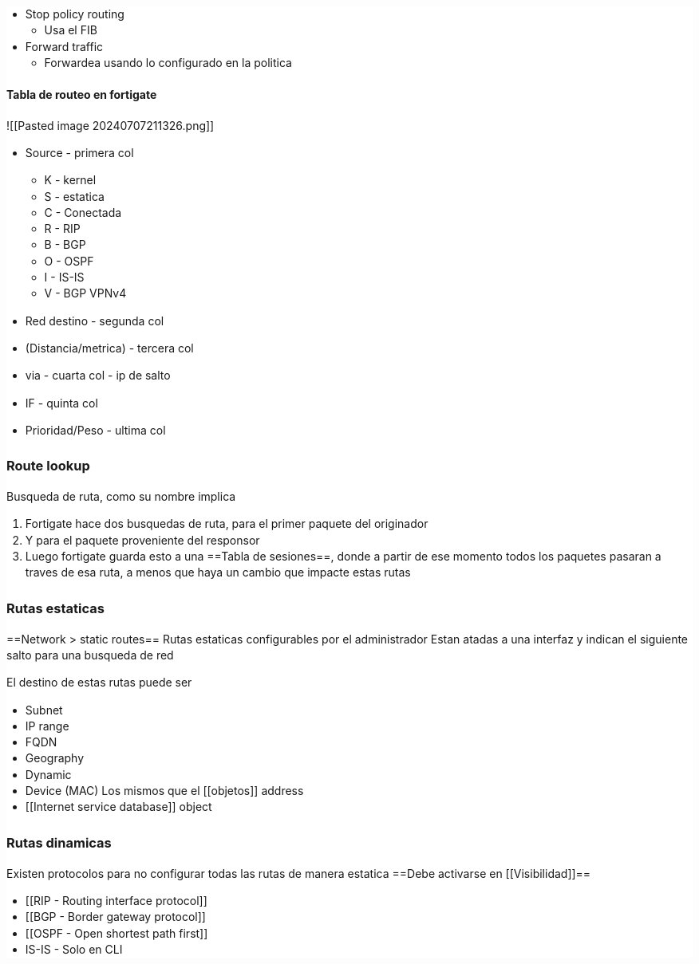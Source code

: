 - Stop policy routing 
	- Usa el FIB 
- Forward traffic
	- Forwardea usando lo configurado en la politica

#### Tabla de routeo en fortigate
![[Pasted image 20240707211326.png]]
- Source - primera col
	- K - kernel
	- S - estatica
	- C - Conectada
	- R - RIP
	- B - BGP
	- O - OSPF
	- I - IS-IS
	- V - BGP VPNv4
	
- Red destino - segunda col
- (Distancia/metrica) - tercera col
- via - cuarta col - ip de salto
- IF - quinta col
- Prioridad/Peso - ultima col

### Route lookup
Busqueda de ruta, como su nombre implica
1. Fortigate hace dos busquedas de ruta, para el primer paquete del originador
2. Y para el paquete proveniente del responsor
3. Luego fortigate guarda esto a una ==Tabla de sesiones==, donde a partir de ese momento todos los paquetes pasaran a traves de esa ruta, a menos que haya un cambio que impacte estas rutas


### Rutas estaticas 
==Network > static routes==
Rutas estaticas configurables por el administrador
Estan atadas a una interfaz y indican el siguiente salto para una busqueda de red

El destino de estas rutas puede ser 
- Subnet
- IP range
- FQDN
- Geography
- Dynamic
- Device (MAC)
Los mismos que el [[objetos]] address
- [[Internet service database]] object

### Rutas dinamicas
Existen protocolos para no configurar todas las rutas de manera estatica
==Debe activarse en [[Visibilidad]]==

- [[RIP - Routing interface protocol]]
- [[BGP - Border gateway protocol]]
- [[OSPF - Open shortest path first]]
- IS-IS - Solo en CLI
